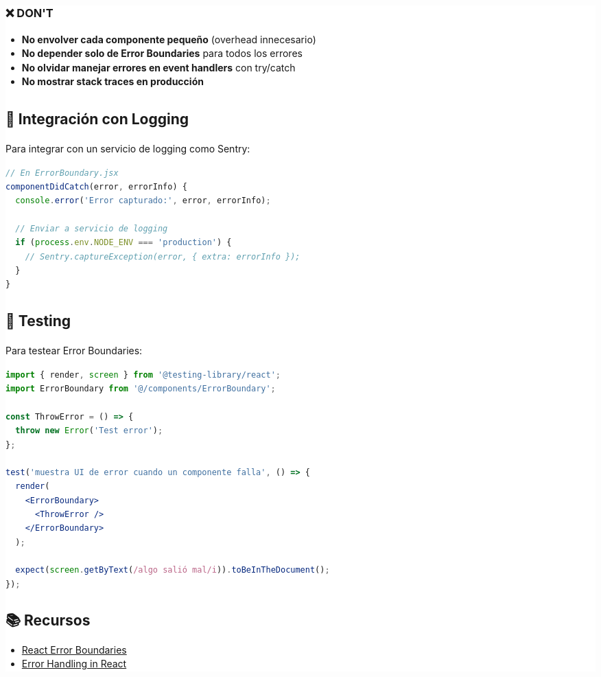 ### ❌ DON'T

- **No envolver cada componente pequeño** (overhead innecesario)
- **No depender solo de Error Boundaries** para todos los errores
- **No olvidar manejar errores en event handlers** con try/catch
- **No mostrar stack traces en producción**

## 🔧 Integración con Logging

Para integrar con un servicio de logging como Sentry:

```jsx
// En ErrorBoundary.jsx
componentDidCatch(error, errorInfo) {
  console.error('Error capturado:', error, errorInfo);

  // Enviar a servicio de logging
  if (process.env.NODE_ENV === 'production') {
    // Sentry.captureException(error, { extra: errorInfo });
  }
}
```

## 🧪 Testing

Para testear Error Boundaries:

```jsx
import { render, screen } from '@testing-library/react';
import ErrorBoundary from '@/components/ErrorBoundary';

const ThrowError = () => {
  throw new Error('Test error');
};

test('muestra UI de error cuando un componente falla', () => {
  render(
    <ErrorBoundary>
      <ThrowError />
    </ErrorBoundary>
  );

  expect(screen.getByText(/algo salió mal/i)).toBeInTheDocument();
});
```

## 📚 Recursos

- [React Error Boundaries](https://react.dev/reference/react/Component#catching-rendering-errors-with-an-error-boundary)
- [Error Handling in React](https://react.dev/learn/error-boundaries)
